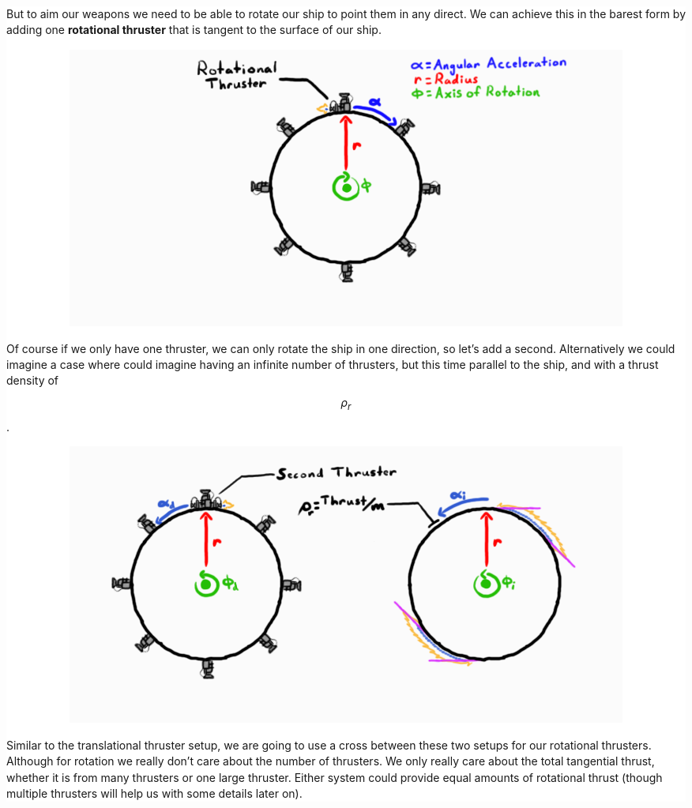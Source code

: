 But to aim our weapons we need to be able to rotate our ship to point them in any direct. We can achieve this in the barest form by adding one **rotational thruster** that is tangent to the surface of our ship. 

<center><img src="/assets/designing-a-spaceship-part-1/spaceship-pic-6.png" alt="The Simplest Rotational Thruster Setup" style="width:700px;height:350px;text-align:center;"></center>

Of course if we only have one thruster, we can only rotate the ship in one direction, so let’s add a second. Alternatively we could imagine a case where could imagine having an infinite number of thrusters, but this time parallel to the ship, and with a thrust density of $$ \rho_r $$.

<center><img src="/assets/designing-a-spaceship-part-1/spaceship-pic-7.png" alt="A Theoretical Rotational Thruster Setup" style="width:700px;height:350px;text-align:center;"></center>

Similar to the translational thruster setup, we are going to use a cross between these two setups for our rotational thrusters. Although for rotation we really don’t care about the number of thrusters. We only really care about the total tangential thrust, whether it is from many thrusters or one large thruster. Either system could provide equal amounts of rotational thrust (though multiple thrusters will help us with some details later on).
